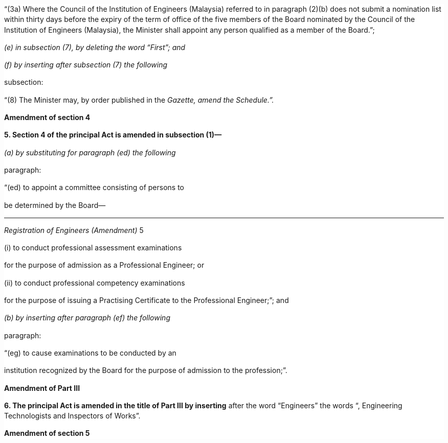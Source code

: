 “(3a) Where the Council of the Institution of Engineers
(Malaysia) referred to in paragraph (2)(b) does not
submit a nomination list within thirty days before the
expiry of the term of office of the five members of
the Board nominated by the Council of the Institution
of Engineers (Malaysia), the Minister shall appoint
any person qualified as a member of the Board.”;

_(e) in subsection (7), by deleting the word “First”; and_

_(f) by inserting after subsection (7) the following_

subsection:

“(8) The Minister may, by order published in the
_Gazette, amend the Schedule.”._

**Amendment of section 4**

**5. Section 4 of the principal Act is amended in subsection (1)—**

_(a) by substituting for paragraph_ _(ed) the following_

paragraph:

“(ed) to appoint a committee consisting of persons to

be determined by the Board—


-----

_Registration of Engineers (Amendment)_ 5

(i) to conduct professional assessment examinations

for the purpose of admission as a Professional
Engineer; or

(ii) to conduct professional competency examinations

for the purpose of issuing a Practising
Certificate to the Professional Engineer;”;
and

_(b) by inserting after paragraph_ _(ef) the following_

paragraph:

“(eg) to cause examinations to be conducted by an

institution recognized by the Board for the
purpose of admission to the profession;”.

**Amendment of Part III**

**6. The principal Act is amended in the title of Part III by inserting**
after the word “Engineers” the words “, Engineering
Technologists and Inspectors of Works”.

**Amendment of section 5**
